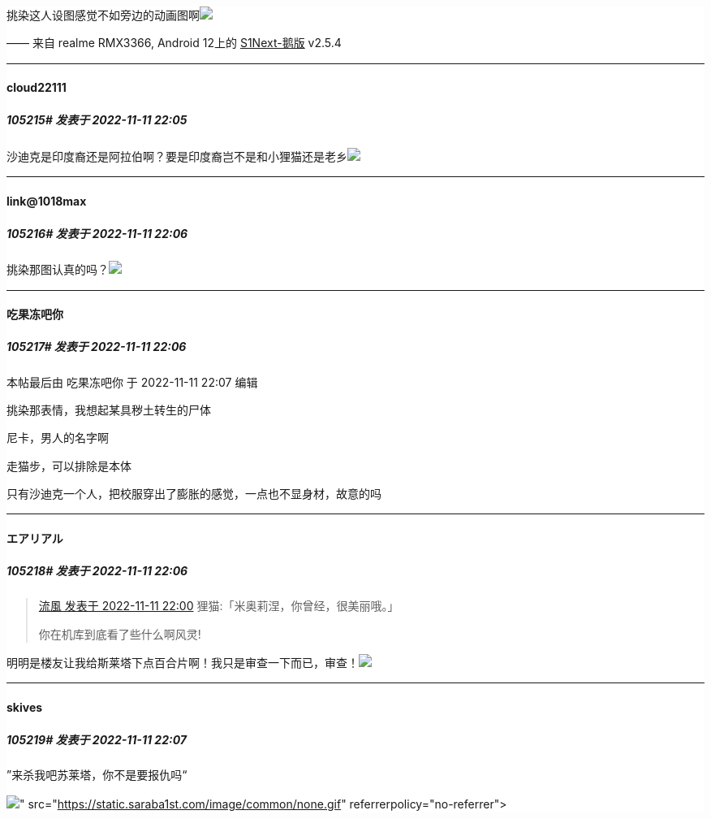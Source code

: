 挑染这人设图感觉不如旁边的动画图啊<img src="https://static.saraba1st.com/image/smiley/face2017/067.png" referrerpolicy="no-referrer">

—— 来自 realme RMX3366, Android 12上的 [S1Next-鹅版](https://github.com/ykrank/S1-Next/releases) v2.5.4

*****

####  cloud22111  
##### 105215#       发表于 2022-11-11 22:05

沙迪克是印度裔还是阿拉伯啊？要是印度裔岂不是和小狸猫还是老乡<img src="https://static.saraba1st.com/image/smiley/face2017/037.png" referrerpolicy="no-referrer">

*****

####  link@1018max  
##### 105216#       发表于 2022-11-11 22:06

挑染那图认真的吗？<img src="https://static.saraba1st.com/image/smiley/face2017/068.png" referrerpolicy="no-referrer">

*****

####  吃果冻吧你  
##### 105217#       发表于 2022-11-11 22:06

 本帖最后由 吃果冻吧你 于 2022-11-11 22:07 编辑 

挑染那表情，我想起某具秽土转生的尸体

尼卡，男人的名字啊

走猫步，可以排除是本体

只有沙迪克一个人，把校服穿出了膨胀的感觉，一点也不显身材，故意的吗

*****

####  エアリアル  
##### 105218#       发表于 2022-11-11 22:06

<blockquote><a href="httphttps://bbs.saraba1st.com/2b/forum.php?mod=redirect&amp;goto=findpost&amp;pid=58393043&amp;ptid=2026556" target="_blank">流風 发表于 2022-11-11 22:00</a>
狸猫:「米奥莉涅，你曾经，很美丽哦。」

你在机库到底看了些什么啊风灵!</blockquote>
明明是楼友让我给斯莱塔下点百合片啊！我只是审查一下而已，审查！<img src="https://static.saraba1st.com/image/smiley/face2017/127.png" referrerpolicy="no-referrer">

*****

####  skives  
##### 105219#       发表于 2022-11-11 22:07

”来杀我吧苏莱塔，你不是要报仇吗“

<img src="https://img.saraba1st.com/forum/202211/11/220709ms7m088avnnba8vv.jpeg" referrerpolicy="no-referrer">" src="https://static.saraba1st.com/image/common/none.gif" referrerpolicy="no-referrer">

